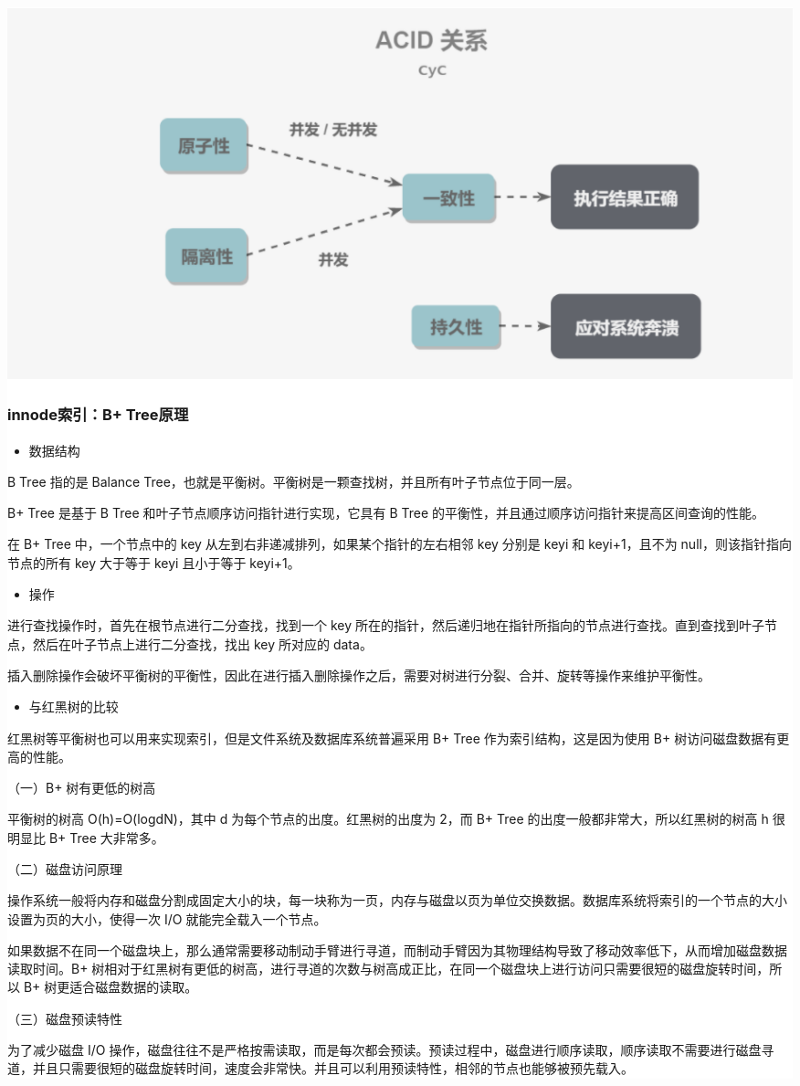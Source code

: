 ![img](mysql.assets/image.png)

### innode索引：B+ Tree原理

- 数据结构

B Tree 指的是 Balance Tree，也就是平衡树。平衡树是一颗查找树，并且所有叶子节点位于同一层。

B+ Tree 是基于 B Tree 和叶子节点顺序访问指针进行实现，它具有 B Tree 的平衡性，并且通过顺序访问指针来提高区间查询的性能。

在 B+ Tree 中，一个节点中的 key 从左到右非递减排列，如果某个指针的左右相邻 key 分别是 keyi 和 keyi+1，且不为 null，则该指针指向节点的所有 key 大于等于 keyi 且小于等于 keyi+1。

- 操作

进行查找操作时，首先在根节点进行二分查找，找到一个 key 所在的指针，然后递归地在指针所指向的节点进行查找。直到查找到叶子节点，然后在叶子节点上进行二分查找，找出 key 所对应的 data。

插入删除操作会破坏平衡树的平衡性，因此在进行插入删除操作之后，需要对树进行分裂、合并、旋转等操作来维护平衡性。

-  与红黑树的比较

红黑树等平衡树也可以用来实现索引，但是文件系统及数据库系统普遍采用 B+ Tree 作为索引结构，这是因为使用 B+ 树访问磁盘数据有更高的性能。

（一）B+ 树有更低的树高

平衡树的树高 O(h)=O(logdN)，其中 d 为每个节点的出度。红黑树的出度为 2，而 B+ Tree 的出度一般都非常大，所以红黑树的树高 h 很明显比 B+ Tree 大非常多。

（二）磁盘访问原理

操作系统一般将内存和磁盘分割成固定大小的块，每一块称为一页，内存与磁盘以页为单位交换数据。数据库系统将索引的一个节点的大小设置为页的大小，使得一次 I/O 就能完全载入一个节点。

如果数据不在同一个磁盘块上，那么通常需要移动制动手臂进行寻道，而制动手臂因为其物理结构导致了移动效率低下，从而增加磁盘数据读取时间。B+ 树相对于红黑树有更低的树高，进行寻道的次数与树高成正比，在同一个磁盘块上进行访问只需要很短的磁盘旋转时间，所以 B+ 树更适合磁盘数据的读取。

（三）磁盘预读特性

为了减少磁盘 I/O 操作，磁盘往往不是严格按需读取，而是每次都会预读。预读过程中，磁盘进行顺序读取，顺序读取不需要进行磁盘寻道，并且只需要很短的磁盘旋转时间，速度会非常快。并且可以利用预读特性，相邻的节点也能够被预先载入。
